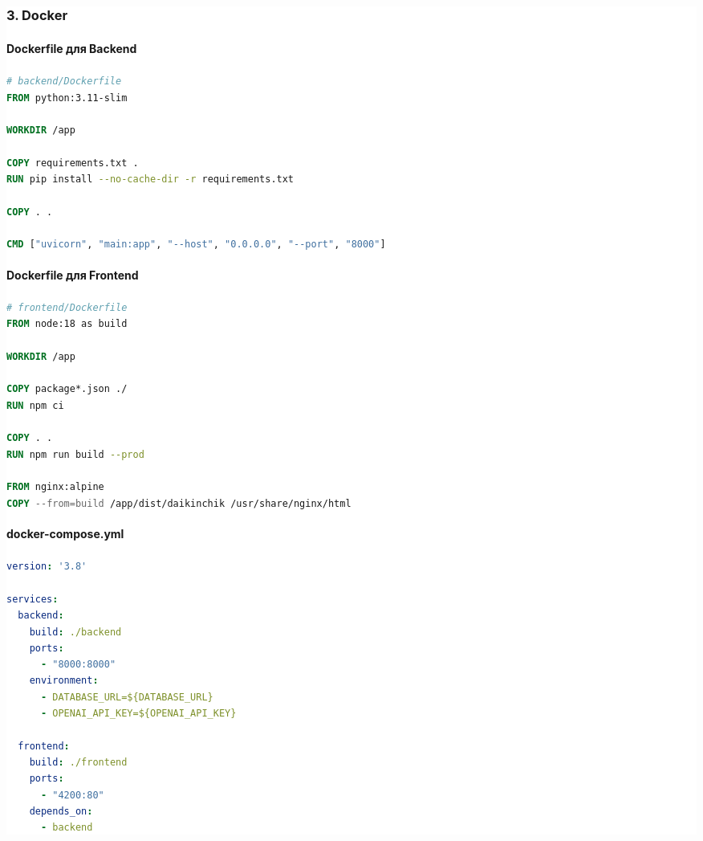 ### 3. Docker

#### Dockerfile для Backend

```dockerfile
# backend/Dockerfile
FROM python:3.11-slim

WORKDIR /app

COPY requirements.txt .
RUN pip install --no-cache-dir -r requirements.txt

COPY . .

CMD ["uvicorn", "main:app", "--host", "0.0.0.0", "--port", "8000"]
```

#### Dockerfile для Frontend

```dockerfile
# frontend/Dockerfile
FROM node:18 as build

WORKDIR /app

COPY package*.json ./
RUN npm ci

COPY . .
RUN npm run build --prod

FROM nginx:alpine
COPY --from=build /app/dist/daikinchik /usr/share/nginx/html
```

#### docker-compose.yml

```yaml
version: '3.8'

services:
  backend:
    build: ./backend
    ports:
      - "8000:8000"
    environment:
      - DATABASE_URL=${DATABASE_URL}
      - OPENAI_API_KEY=${OPENAI_API_KEY}
  
  frontend:
    build: ./frontend
    ports:
      - "4200:80"
    depends_on:
      - backend
```
